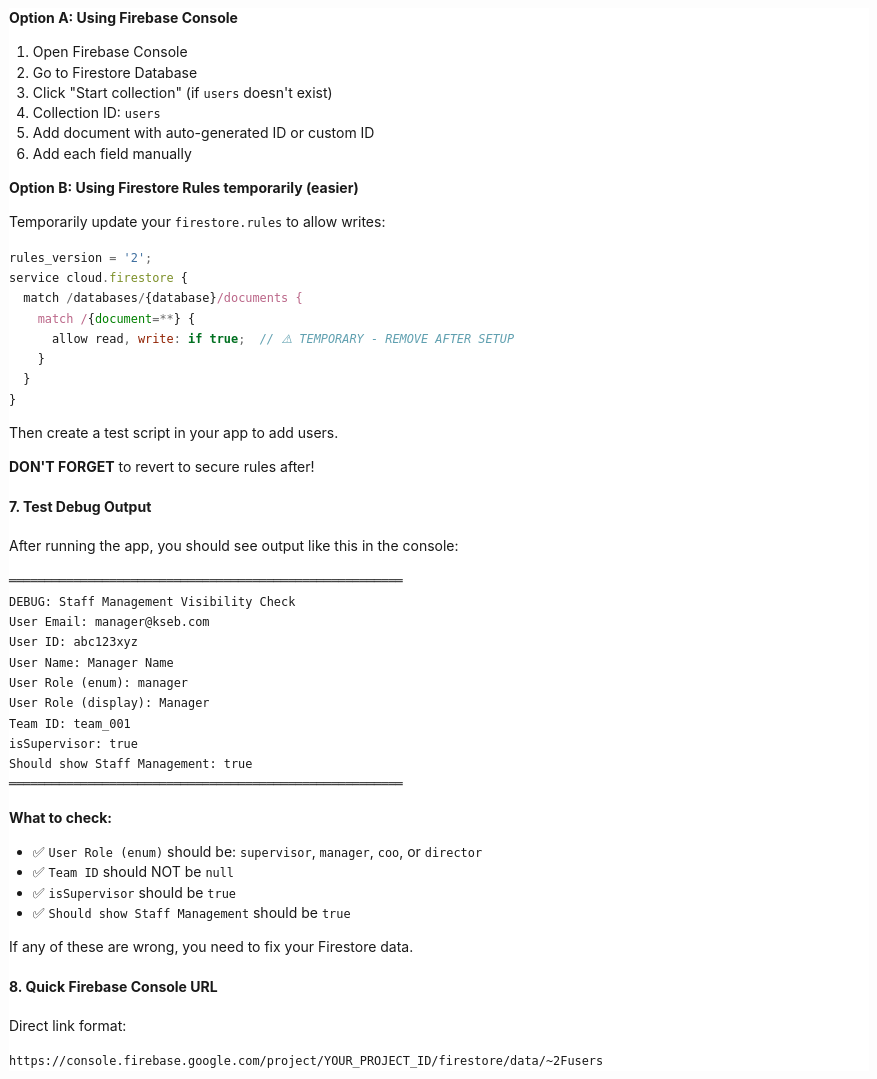 **Option A: Using Firebase Console**

1. Open Firebase Console
2. Go to Firestore Database
3. Click "Start collection" (if `users` doesn't exist)
4. Collection ID: `users`
5. Add document with auto-generated ID or custom ID
6. Add each field manually

**Option B: Using Firestore Rules temporarily (easier)**

Temporarily update your `firestore.rules` to allow writes:

```javascript
rules_version = '2';
service cloud.firestore {
  match /databases/{database}/documents {
    match /{document=**} {
      allow read, write: if true;  // ⚠️ TEMPORARY - REMOVE AFTER SETUP
    }
  }
}
```

Then create a test script in your app to add users.

**DON'T FORGET** to revert to secure rules after!

#### 7. Test Debug Output

After running the app, you should see output like this in the console:

```
═══════════════════════════════════════════════════════
DEBUG: Staff Management Visibility Check
User Email: manager@kseb.com
User ID: abc123xyz
User Name: Manager Name
User Role (enum): manager
User Role (display): Manager
Team ID: team_001
isSupervisor: true
Should show Staff Management: true
═══════════════════════════════════════════════════════
```

**What to check:**
- ✅ `User Role (enum)` should be: `supervisor`, `manager`, `coo`, or `director`
- ✅ `Team ID` should NOT be `null`
- ✅ `isSupervisor` should be `true`
- ✅ `Should show Staff Management` should be `true`

If any of these are wrong, you need to fix your Firestore data.

#### 8. Quick Firebase Console URL

Direct link format:
```
https://console.firebase.google.com/project/YOUR_PROJECT_ID/firestore/data/~2Fusers
```
